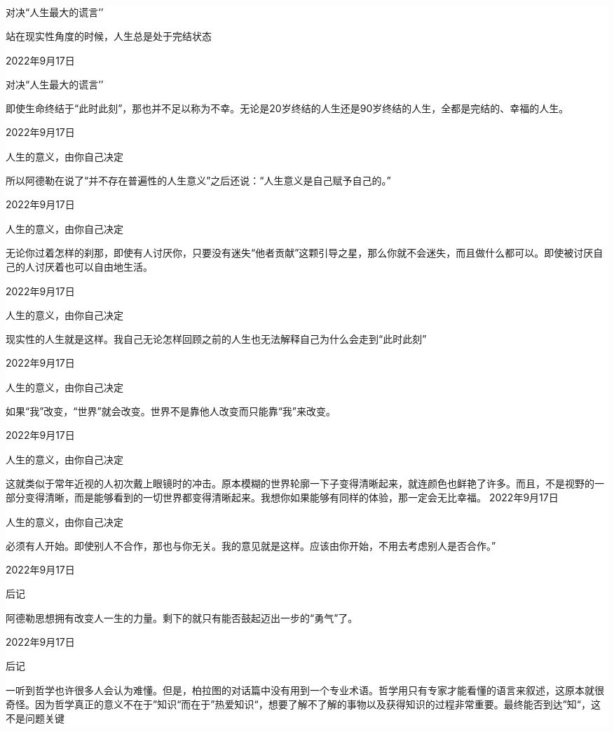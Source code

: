 对决“人生最大的谎言’’

站在现实性角度的时候，人生总是处于完结状态

2022年9月17日

对决“人生最大的谎言’’

即使生命终结于“此时此刻”，那也并不足以称为不幸。无论是20岁终结的人生还是90岁终结的人生，全都是完结的、幸福的人生。

2022年9月17日

人生的意义，由你自己决定

所以阿德勒在说了“并不存在普遍性的人生意义”之后还说：“人生意义是自己赋予自己的。”

2022年9月17日

人生的意义，由你自己决定

无论你过着怎样的刹那，即使有人讨厌你，只要没有迷失“他者贡献”这颗引导之星，那么你就不会迷失，而且做什么都可以。即使被讨厌自己的人讨厌着也可以自由地生活。

2022年9月17日

人生的意义，由你自己决定

现实性的人生就是这样。我自己无论怎样回顾之前的人生也无法解释自己为什么会走到“此时此刻”

2022年9月17日

人生的意义，由你自己决定

如果“我”改变，“世界”就会改变。世界不是靠他人改变而只能靠“我”来改变。

2022年9月17日

人生的意义，由你自己决定

这就类似于常年近视的人初次戴上眼镜时的冲击。原本模糊的世界轮廓一下子变得清晰起来，就连颜色也鲜艳了许多。而且，不是视野的一部分变得清晰，而是能够看到的一切世界都变得清晰起来。我想你如果能够有同样的体验，那一定会无比幸福。
2022年9月17日

人生的意义，由你自己决定

必须有人开始。即使别人不合作，那也与你无关。我的意见就是这样。应该由你开始，不用去考虑别人是否合作。”

2022年9月17日

后记

阿德勒思想拥有改变人一生的力量。剩下的就只有能否鼓起迈出一步的“勇气”了。

2022年9月17日

后记

一听到哲学也许很多人会认为难懂。但是，柏拉图的对话篇中没有用到一个专业术语。哲学用只有专家才能看懂的语言来叙述，这原本就很奇怪。因为哲学真正的意义不在于”知识“而在于”热爱知识“，想要了解不了解的事物以及获得知识的过程非常重要。最终能否到达”知“，这不是问题关键 




